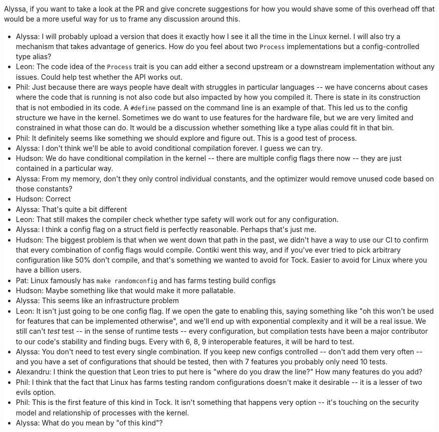   Alyssa, if you want to take a look at the PR and give concrete suggestions
   for how you would shave some of this overhead off that would be a more useful
   way for us to frame any discussion around this.
 * Alyssa: I will probably upload a version that does it exactly how I see it
   all the time in the Linux kernel. I will also try a mechanism that takes
   advantage of generics. How do you feel about two `Process` implementations
   but a config-controlled type alias?
 * Leon: The code idea of the `Process` trait is you can add either a second
   upstream or a downstream implementation without any issues. Could help test
   whether the API works out.
 * Phil: Just because there are ways people have dealt with struggles in
   particular languages -- we have concerns about cases where the code that is
   running is not also code but also impacted by how you compiled it. There is
   state in its construction that is not embodied in its code. A `#define`
   passed on the command line is an example of that. This led us to the config
   structure we have in the kernel. Sometimes we do want to use features for the
   hardware file, but we are very limited and constrained in what those can do.
   It would be a discussion whether something like a type alias could fit in
   that bin.
 * Phil: It definitely seems like something we should explore and figure out.
   This is a good test of process.
 * Alyssa: I don't think we'll be able to avoid conditional compilation forever.
   I guess we can try.
 * Hudson: We do have conditional compilation in the kernel -- there are
   multiple config flags there now -- they are just contained in a particular
   way.
 * Alyssa: From my memory, don't they only control individual constants, and the
   optimizer would remove unused code based on those constants?
 * Hudson: Correct
 * Alyssa: That's quite a bit different
 * Leon: That still makes the compiler check whether type safety will work out
   for any configuration.
 * Alyssa: I think a config flag on a struct field is perfectly reasonable.
   Perhaps that's just me.
 * Hudson: The biggest problem is that when we went down that path in the past,
   we didn't have a way to use our CI to confirm that every combination of
   config flags would compile. Contiki went this way, and if you've ever tried
   to pick arbitrary configuration like 50% don't compile, and that's something
   we wanted to avoid for Tock. Easier to avoid for Linux where you have a
   billion users.
 * Pat: Linux famously has `make randomconfig` and has farms testing build
   configs
 * Hudson: Maybe something like that would make it more pallatable.
 * Alyssa: This seems like an infrastructure problem
 * Leon: It isn't just going to be one config flag. If we open the gate to
   enabling this, saying something like "oh this won't be used for features that
   can be implemented otherwise", and we'll end up with exponential complexity
   and it will be a real issue. We still can't *test* test -- in the sense of
   runtime tests -- every configuration, but compilation tests have been a major
   contributor to our code's stability and finding bugs. Every with 6, 8, 9
   interoperable features, it will be hard to test.
 * Alyssa: You don't need to test every single combination. If you keep new
   configs controlled -- don't add them very often -- and you have a set of
   configurations that should be tested, then with 7 features you probably only
   need 10 tests.
 * Alexandru: I think the question that Leon tries to put here is "where do you
   draw the line?" How many features do you add?
 * Phil: I think that the fact that Linux has farms testing random
   configurations doesn't make it desirable -- it is a lesser of two evils
   option.
 * Phil: This is the first feature of this kind in Tock. It isn't something that
   happens very option -- it's touching on the security model and relationship
   of processes with the kernel.
 * Alyssa: What do you mean by "of this kind"?